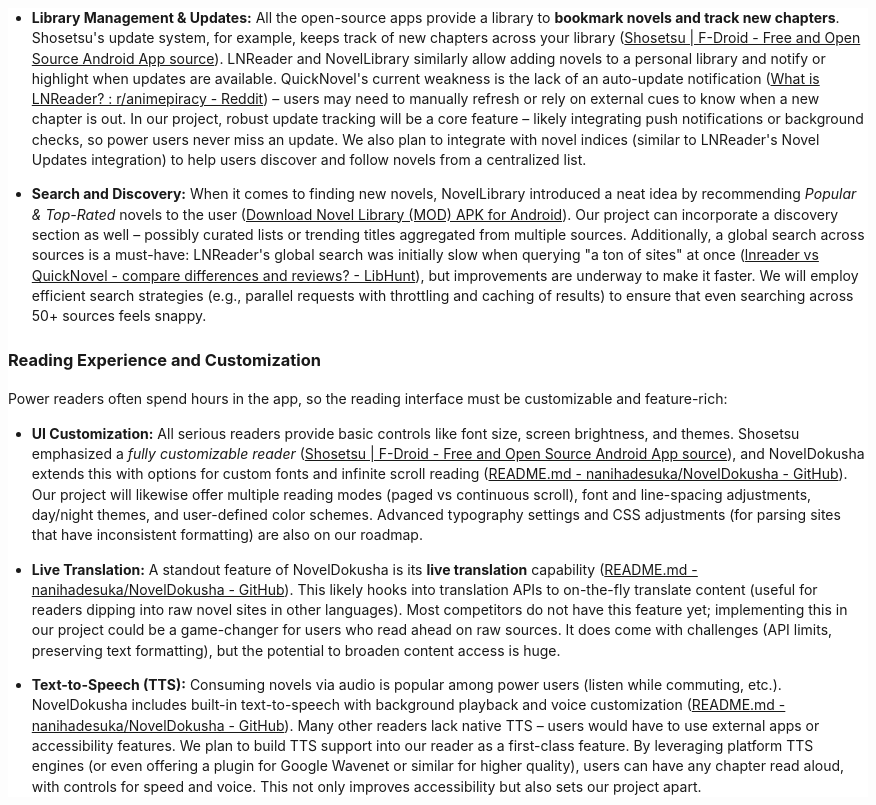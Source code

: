 - **Library Management & Updates:** All the open-source apps provide a library to **bookmark novels and track new chapters**. Shosetsu's update system, for example, keeps track of new chapters across your library ([Shosetsu | F-Droid - Free and Open Source Android App source](https://f-droid.org/id/packages/app.shosetsu.android.fdroid/#:~:text=Shosetsu%20%7C%20F,keep%20track%20of%20new%20chapters)). LNReader and NovelLibrary similarly allow adding novels to a personal library and notify or highlight when updates are available. QuickNovel's current weakness is the lack of an auto-update notification ([What is LNReader? : r/animepiracy - Reddit](https://www.reddit.com/r/animepiracy/comments/xcrvrj/what_is_lnreader/#:~:text=Fast%20searches%20and%20quick%20download,Not)) – users may need to manually refresh or rely on external cues to know when a new chapter is out. In our project, robust update tracking will be a core feature – likely integrating push notifications or background checks, so power users never miss an update. We also plan to integrate with novel indices (similar to LNReader's Novel Updates integration) to help users discover and follow novels from a centralized list.  

- **Search and Discovery:** When it comes to finding new novels, NovelLibrary introduced a neat idea by recommending *Popular & Top-Rated* novels to the user ([Download Novel Library (MOD) APK for Android](https://novel-library.apk.dog/#:~:text=Download%20Novel%20Library%20,can%20search%20for%20novels)). Our project can incorporate a discovery section as well – possibly curated lists or trending titles aggregated from multiple sources. Additionally, a global search across sources is a must-have: LNReader's global search was initially slow when querying "a ton of sites" at once ([lnreader vs QuickNovel - compare differences and reviews? - LibHunt](https://www.libhunt.com/compare-lnreader-vs-QuickNovel#:~:text=LNReader%20,NO%20MORE%2050%20million)), but improvements are underway to make it faster. We will employ efficient search strategies (e.g., parallel requests with throttling and caching of results) to ensure that even searching across 50+ sources feels snappy.  

### Reading Experience and Customization  

Power readers often spend hours in the app, so the reading interface must be customizable and feature-rich:

- **UI Customization:** All serious readers provide basic controls like font size, screen brightness, and themes. Shosetsu emphasized a *fully customizable reader* ([Shosetsu | F-Droid - Free and Open Source Android App source](https://f-droid.org/id/packages/app.shosetsu.android.fdroid/#:~:text=Shosetsu%20%7C%20F,keep%20track%20of%20new%20chapters)), and NovelDokusha extends this with options for custom fonts and infinite scroll reading ([README.md - nanihadesuka/NovelDokusha - GitHub](https://github.com/nanihadesuka/NovelDokusha/blob/master/README.md#:~:text=Features%20%C2%B7%20Infinite%20scroll%20%C2%B7,Save%20your%20preferred%20voices)). Our project will likewise offer multiple reading modes (paged vs continuous scroll), font and line-spacing adjustments, day/night themes, and user-defined color schemes. Advanced typography settings and CSS adjustments (for parsing sites that have inconsistent formatting) are also on our roadmap.  

- **Live Translation:** A standout feature of NovelDokusha is its **live translation** capability ([README.md - nanihadesuka/NovelDokusha - GitHub](https://github.com/nanihadesuka/NovelDokusha/blob/master/README.md#:~:text=Features%20%C2%B7%20Infinite%20scroll%20%C2%B7,Save%20your%20preferred%20voices)). This likely hooks into translation APIs to on-the-fly translate content (useful for readers dipping into raw novel sites in other languages). Most competitors do not have this feature yet; implementing this in our project could be a game-changer for users who read ahead on raw sources. It does come with challenges (API limits, preserving text formatting), but the potential to broaden content access is huge.  

- **Text-to-Speech (TTS):** Consuming novels via audio is popular among power users (listen while commuting, etc.). NovelDokusha includes built-in text-to-speech with background playback and voice customization ([README.md - nanihadesuka/NovelDokusha - GitHub](https://github.com/nanihadesuka/NovelDokusha/blob/master/README.md#:~:text=Features%20%C2%B7%20Infinite%20scroll%20%C2%B7,Save%20your%20preferred%20voices)). Many other readers lack native TTS – users would have to use external apps or accessibility features. We plan to build TTS support into our reader as a first-class feature. By leveraging platform TTS engines (or even offering a plugin for Google Wavenet or similar for higher quality), users can have any chapter read aloud, with controls for speed and voice. This not only improves accessibility but also sets our project apart.  
